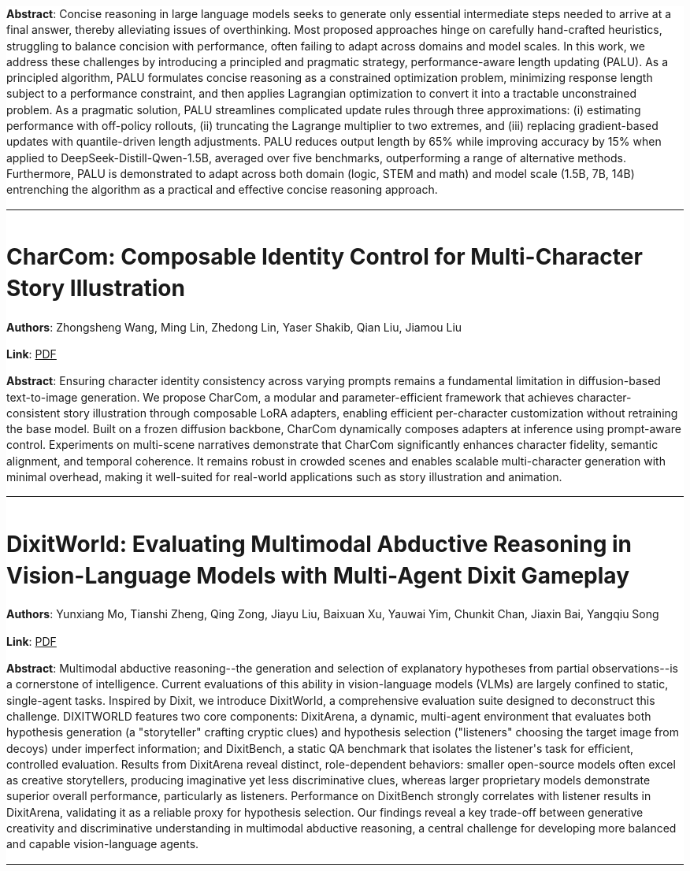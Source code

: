**Abstract**: Concise reasoning in large language models seeks to generate only essential intermediate steps needed to arrive at a final answer, thereby alleviating issues of overthinking. Most proposed approaches hinge on carefully hand-crafted heuristics, struggling to balance concision with performance, often failing to adapt across domains and model scales. In this work, we address these challenges by introducing a principled and pragmatic strategy, performance-aware length updating (PALU). As a principled algorithm, PALU formulates concise reasoning as a constrained optimization problem, minimizing response length subject to a performance constraint, and then applies Lagrangian optimization to convert it into a tractable unconstrained problem. As a pragmatic solution, PALU streamlines complicated update rules through three approximations: (i) estimating performance with off-policy rollouts, (ii) truncating the Lagrange multiplier to two extremes, and (iii) replacing gradient-based updates with quantile-driven length adjustments. PALU reduces output length by 65% while improving accuracy by 15% when applied to DeepSeek-Distill-Qwen-1.5B, averaged over five benchmarks, outperforming a range of alternative methods. Furthermore, PALU is demonstrated to adapt across both domain (logic, STEM and math) and model scale (1.5B, 7B, 14B) entrenching the algorithm as a practical and effective concise reasoning approach. 

---
# CharCom: Composable Identity Control for Multi-Character Story Illustration 

**Authors**: Zhongsheng Wang, Ming Lin, Zhedong Lin, Yaser Shakib, Qian Liu, Jiamou Liu  

**Link**: [PDF](https://arxiv.org/pdf/2510.10135)  

**Abstract**: Ensuring character identity consistency across varying prompts remains a fundamental limitation in diffusion-based text-to-image generation. We propose CharCom, a modular and parameter-efficient framework that achieves character-consistent story illustration through composable LoRA adapters, enabling efficient per-character customization without retraining the base model. Built on a frozen diffusion backbone, CharCom dynamically composes adapters at inference using prompt-aware control. Experiments on multi-scene narratives demonstrate that CharCom significantly enhances character fidelity, semantic alignment, and temporal coherence. It remains robust in crowded scenes and enables scalable multi-character generation with minimal overhead, making it well-suited for real-world applications such as story illustration and animation. 

---
# DixitWorld: Evaluating Multimodal Abductive Reasoning in Vision-Language Models with Multi-Agent Dixit Gameplay 

**Authors**: Yunxiang Mo, Tianshi Zheng, Qing Zong, Jiayu Liu, Baixuan Xu, Yauwai Yim, Chunkit Chan, Jiaxin Bai, Yangqiu Song  

**Link**: [PDF](https://arxiv.org/pdf/2510.10117)  

**Abstract**: Multimodal abductive reasoning--the generation and selection of explanatory hypotheses from partial observations--is a cornerstone of intelligence. Current evaluations of this ability in vision-language models (VLMs) are largely confined to static, single-agent tasks. Inspired by Dixit, we introduce DixitWorld, a comprehensive evaluation suite designed to deconstruct this challenge. DIXITWORLD features two core components: DixitArena, a dynamic, multi-agent environment that evaluates both hypothesis generation (a "storyteller" crafting cryptic clues) and hypothesis selection ("listeners" choosing the target image from decoys) under imperfect information; and DixitBench, a static QA benchmark that isolates the listener's task for efficient, controlled evaluation. Results from DixitArena reveal distinct, role-dependent behaviors: smaller open-source models often excel as creative storytellers, producing imaginative yet less discriminative clues, whereas larger proprietary models demonstrate superior overall performance, particularly as listeners. Performance on DixitBench strongly correlates with listener results in DixitArena, validating it as a reliable proxy for hypothesis selection. Our findings reveal a key trade-off between generative creativity and discriminative understanding in multimodal abductive reasoning, a central challenge for developing more balanced and capable vision-language agents. 

---